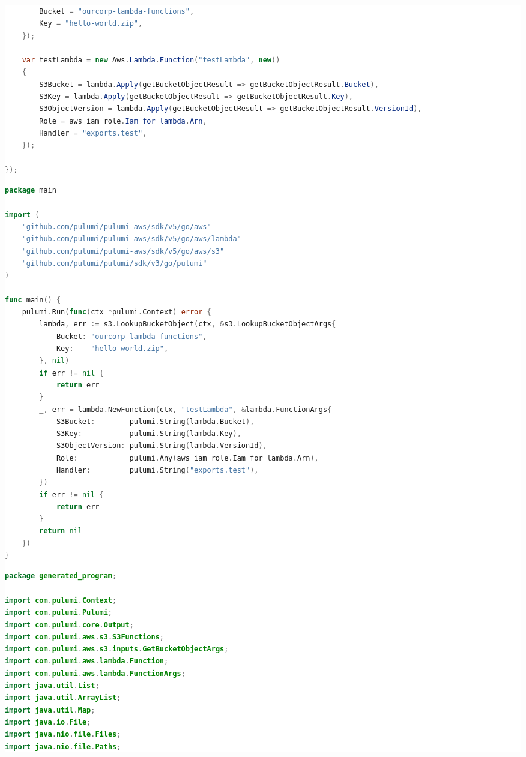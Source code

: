 ```csharp
        Bucket = "ourcorp-lambda-functions",
        Key = "hello-world.zip",
    });

    var testLambda = new Aws.Lambda.Function("testLambda", new()
    {
        S3Bucket = lambda.Apply(getBucketObjectResult => getBucketObjectResult.Bucket),
        S3Key = lambda.Apply(getBucketObjectResult => getBucketObjectResult.Key),
        S3ObjectVersion = lambda.Apply(getBucketObjectResult => getBucketObjectResult.VersionId),
        Role = aws_iam_role.Iam_for_lambda.Arn,
        Handler = "exports.test",
    });

});
```
```go
package main

import (
	"github.com/pulumi/pulumi-aws/sdk/v5/go/aws"
	"github.com/pulumi/pulumi-aws/sdk/v5/go/aws/lambda"
	"github.com/pulumi/pulumi-aws/sdk/v5/go/aws/s3"
	"github.com/pulumi/pulumi/sdk/v3/go/pulumi"
)

func main() {
	pulumi.Run(func(ctx *pulumi.Context) error {
		lambda, err := s3.LookupBucketObject(ctx, &s3.LookupBucketObjectArgs{
			Bucket: "ourcorp-lambda-functions",
			Key:    "hello-world.zip",
		}, nil)
		if err != nil {
			return err
		}
		_, err = lambda.NewFunction(ctx, "testLambda", &lambda.FunctionArgs{
			S3Bucket:        pulumi.String(lambda.Bucket),
			S3Key:           pulumi.String(lambda.Key),
			S3ObjectVersion: pulumi.String(lambda.VersionId),
			Role:            pulumi.Any(aws_iam_role.Iam_for_lambda.Arn),
			Handler:         pulumi.String("exports.test"),
		})
		if err != nil {
			return err
		}
		return nil
	})
}
```
```java
package generated_program;

import com.pulumi.Context;
import com.pulumi.Pulumi;
import com.pulumi.core.Output;
import com.pulumi.aws.s3.S3Functions;
import com.pulumi.aws.s3.inputs.GetBucketObjectArgs;
import com.pulumi.aws.lambda.Function;
import com.pulumi.aws.lambda.FunctionArgs;
import java.util.List;
import java.util.ArrayList;
import java.util.Map;
import java.io.File;
import java.nio.file.Files;
import java.nio.file.Paths;
```